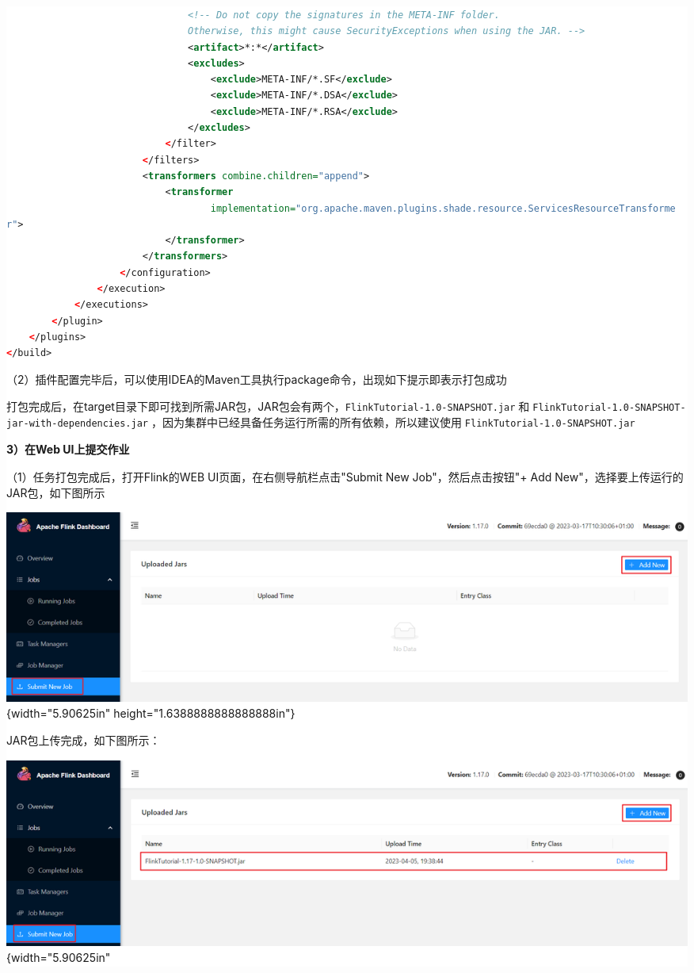 ```xml
                                <!-- Do not copy the signatures in the META-INF folder.
                                Otherwise, this might cause SecurityExceptions when using the JAR. -->
                                <artifact>*:*</artifact>
                                <excludes>
                                    <exclude>META-INF/*.SF</exclude>
                                    <exclude>META-INF/*.DSA</exclude>
                                    <exclude>META-INF/*.RSA</exclude>
                                </excludes>
                            </filter>
                        </filters>
                        <transformers combine.children="append">
                            <transformer
                                    implementation="org.apache.maven.plugins.shade.resource.ServicesResourceTransformer">
                            </transformer>
                        </transformers>
                    </configuration>
                </execution>
            </executions>
        </plugin>
    </plugins>
</build>
```

（2）插件配置完毕后，可以使用IDEA的Maven工具执行package命令，出现如下提示即表示打包成功

​	打包完成后，在target目录下即可找到所需JAR包，JAR包会有两个，`FlinkTutorial-1.0-SNAPSHOT.jar` 和 `FlinkTutorial-1.0-SNAPSHOT-jar-with-dependencies.jar` ，因为集群中已经具备任务运行所需的所有依赖，所以建议使用 `FlinkTutorial-1.0-SNAPSHOT.jar` 

**3）在Web UI上提交作业**

（1）任务打包完成后，打开Flink的WEB UI页面，在右侧导航栏点击"Submit
New Job"，然后点击按钮"+ Add New"，选择要上传运行的JAR包，如下图所示

![](./media/image14.png){width="5.90625in"
height="1.6388888888888888in"}

JAR包上传完成，如下图所示：

![](./media/image15.png){width="5.90625in"